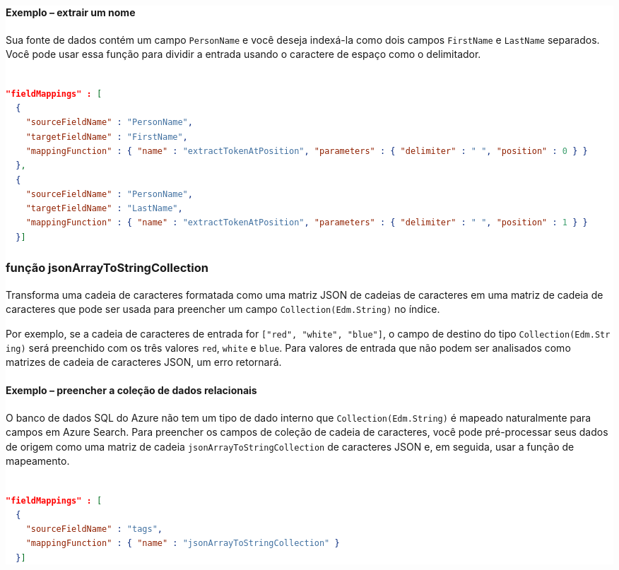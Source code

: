 #### <a name="example---extract-a-name"></a>Exemplo – extrair um nome

Sua fonte de dados contém um campo `PersonName` e você deseja indexá-la como dois campos `FirstName` e `LastName` separados. Você pode usar essa função para dividir a entrada usando o caractere de espaço como o delimitador.

```JSON

"fieldMappings" : [
  {
    "sourceFieldName" : "PersonName",
    "targetFieldName" : "FirstName",
    "mappingFunction" : { "name" : "extractTokenAtPosition", "parameters" : { "delimiter" : " ", "position" : 0 } }
  },
  {
    "sourceFieldName" : "PersonName",
    "targetFieldName" : "LastName",
    "mappingFunction" : { "name" : "extractTokenAtPosition", "parameters" : { "delimiter" : " ", "position" : 1 } }
  }]
```

<a name="jsonArrayToStringCollectionFunction"></a>

### <a name="jsonarraytostringcollection-function"></a>função jsonArrayToStringCollection

Transforma uma cadeia de caracteres formatada como uma matriz JSON de cadeias de caracteres em uma matriz de cadeia de caracteres que pode ser usada para preencher um campo `Collection(Edm.String)` no índice.

Por exemplo, se a cadeia de caracteres de entrada for `["red", "white", "blue"]`, o campo de destino do tipo `Collection(Edm.String)` será preenchido com os três valores `red`, `white` e `blue`. Para valores de entrada que não podem ser analisados como matrizes de cadeia de caracteres JSON, um erro retornará.

#### <a name="example---populate-collection-from-relational-data"></a>Exemplo – preencher a coleção de dados relacionais

O banco de dados SQL do Azure não tem um tipo de dado interno que `Collection(Edm.String)` é mapeado naturalmente para campos em Azure Search. Para preencher os campos de coleção de cadeia de caracteres, você pode pré-processar seus dados de origem como uma matriz de cadeia `jsonArrayToStringCollection` de caracteres JSON e, em seguida, usar a função de mapeamento.

```JSON

"fieldMappings" : [
  {
    "sourceFieldName" : "tags", 
    "mappingFunction" : { "name" : "jsonArrayToStringCollection" }
  }]
```
